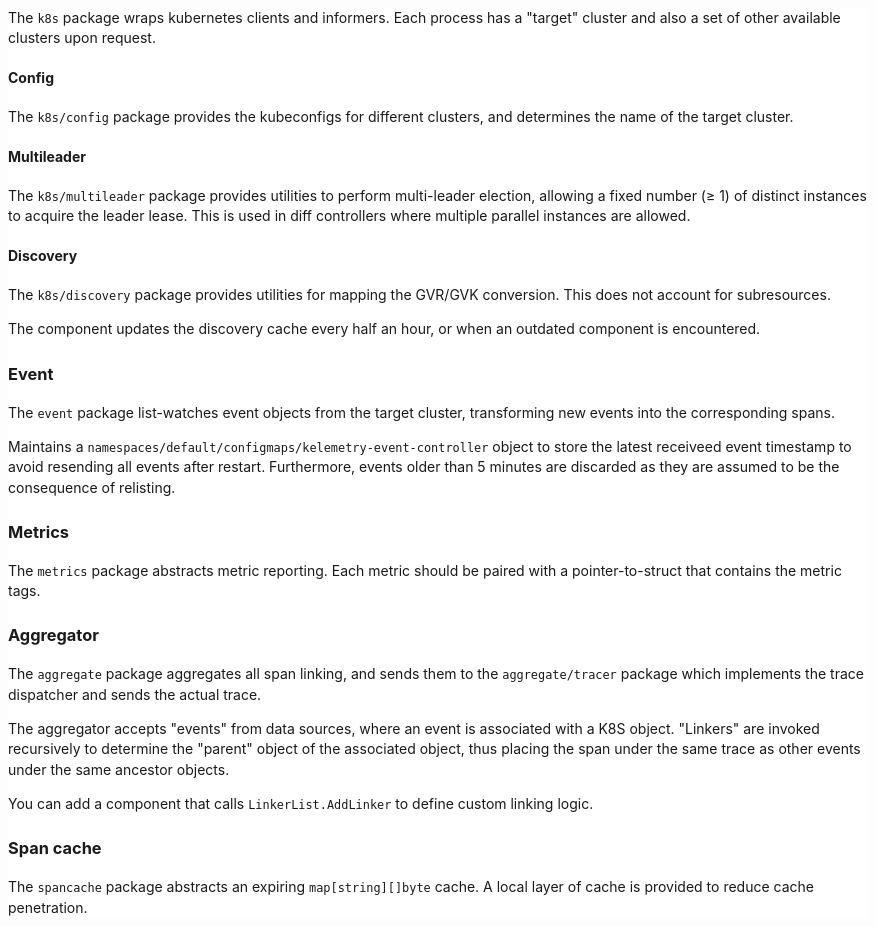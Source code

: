 The `k8s` package wraps kubernetes clients and informers.
Each process has a "target" cluster and also a set of other available clusters upon request.

#### Config

The `k8s/config` package provides the kubeconfigs for different clusters,
and determines the name of the target cluster.

#### Multileader

The `k8s/multileader` package provides utilities to perform multi-leader election,
allowing a fixed number (&ge; 1) of distinct instances to acquire the leader lease.
This is used in diff controllers where multiple parallel instances are allowed.

#### Discovery

The `k8s/discovery` package provides utilities for mapping the GVR/GVK conversion.
This does not account for subresources.

The component updates the discovery cache every half an hour,
or when an outdated component is encountered.

### Event

The `event` package list-watches event objects from the target cluster,
transforming new events into the corresponding spans.

Maintains a `namespaces/default/configmaps/kelemetry-event-controller` object
to store the latest receiveed event timestamp
to avoid resending all events after restart.
Furthermore, events older than 5 minutes are discarded
as they are assumed to be the consequence of relisting.

### Metrics

The `metrics` package abstracts metric reporting.
Each metric should be paired with a pointer-to-struct that contains the metric tags.

### Aggregator

The `aggregate` package aggregates all span linking,
and sends them to the `aggregate/tracer` package which
implements the trace dispatcher and sends the actual trace.

The aggregator accepts "events" from data sources,
where an event is associated with a K8S object.
"Linkers" are invoked recursively to determine the "parent" object of the associated object,
thus placing the span under the same trace as other events under the same ancestor objects.

You can add a component that calls `LinkerList.AddLinker` to define custom linking logic.

### Span cache

The `spancache` package abstracts an expiring `map[string][]byte` cache.
A local layer of cache is provided to reduce cache penetration.
